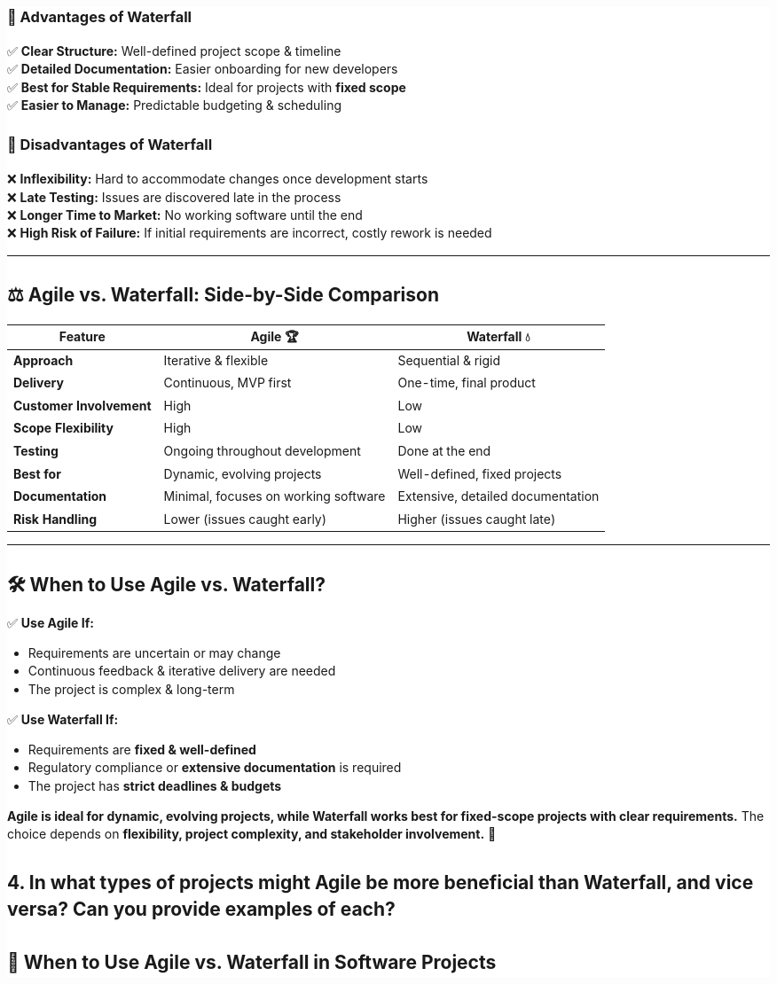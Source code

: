 ### **🔹 Advantages of Waterfall**  
✅ **Clear Structure:** Well-defined project scope & timeline  
✅ **Detailed Documentation:** Easier onboarding for new developers  
✅ **Best for Stable Requirements:** Ideal for projects with **fixed scope**  
✅ **Easier to Manage:** Predictable budgeting & scheduling  

### **🔹 Disadvantages of Waterfall**  
❌ **Inflexibility:** Hard to accommodate changes once development starts  
❌ **Late Testing:** Issues are discovered late in the process  
❌ **Longer Time to Market:** No working software until the end  
❌ **High Risk of Failure:** If initial requirements are incorrect, costly rework is needed  

---

## **⚖️ Agile vs. Waterfall: Side-by-Side Comparison**  

| Feature         | **Agile** 🏆 | **Waterfall** 💧 |
|---------------|-------------|---------------|
| **Approach** | Iterative & flexible | Sequential & rigid |
| **Delivery** | Continuous, MVP first | One-time, final product |
| **Customer Involvement** | High | Low |
| **Scope Flexibility** | High | Low |
| **Testing** | Ongoing throughout development | Done at the end |
| **Best for** | Dynamic, evolving projects | Well-defined, fixed projects |
| **Documentation** | Minimal, focuses on working software | Extensive, detailed documentation |
| **Risk Handling** | Lower (issues caught early) | Higher (issues caught late) |

---

## **🛠 When to Use Agile vs. Waterfall?**  

✅ **Use Agile If:**  
- Requirements are uncertain or may change  
- Continuous feedback & iterative delivery are needed  
- The project is complex & long-term  

✅ **Use Waterfall If:**  
- Requirements are **fixed & well-defined**  
- Regulatory compliance or **extensive documentation** is required  
- The project has **strict deadlines & budgets**  
 
**Agile is ideal for dynamic, evolving projects, while Waterfall works best for fixed-scope projects with clear requirements.** The choice depends on **flexibility, project complexity, and stakeholder involvement.** 🚀
## 4. In what types of projects might Agile be more beneficial than Waterfall, and vice versa? Can you provide examples of each?
## **🔹 When to Use Agile vs. Waterfall in Software Projects**  
